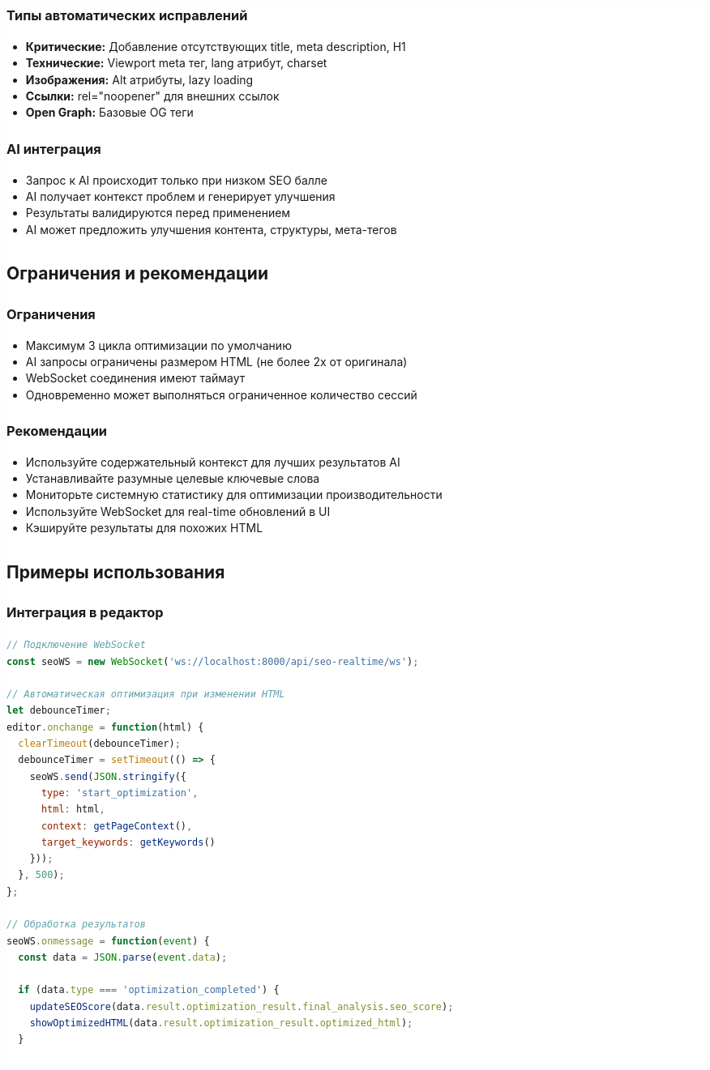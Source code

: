 ### Типы автоматических исправлений

- **Критические:** Добавление отсутствующих title, meta description, H1
- **Технические:** Viewport meta тег, lang атрибут, charset
- **Изображения:** Alt атрибуты, lazy loading
- **Ссылки:** rel="noopener" для внешних ссылок
- **Open Graph:** Базовые OG теги

### AI интеграция

- Запрос к AI происходит только при низком SEO балле
- AI получает контекст проблем и генерирует улучшения
- Результаты валидируются перед применением
- AI может предложить улучшения контента, структуры, мета-тегов

## Ограничения и рекомендации

### Ограничения

- Максимум 3 цикла оптимизации по умолчанию
- AI запросы ограничены размером HTML (не более 2x от оригинала)
- WebSocket соединения имеют таймаут
- Одновременно может выполняться ограниченное количество сессий

### Рекомендации

- Используйте содержательный контекст для лучших результатов AI
- Устанавливайте разумные целевые ключевые слова
- Мониторьте системную статистику для оптимизации производительности
- Используйте WebSocket для real-time обновлений в UI
- Кэшируйте результаты для похожих HTML

## Примеры использования

### Интеграция в редактор

```javascript
// Подключение WebSocket
const seoWS = new WebSocket('ws://localhost:8000/api/seo-realtime/ws');

// Автоматическая оптимизация при изменении HTML
let debounceTimer;
editor.onchange = function(html) {
  clearTimeout(debounceTimer);
  debounceTimer = setTimeout(() => {
    seoWS.send(JSON.stringify({
      type: 'start_optimization',
      html: html,
      context: getPageContext(),
      target_keywords: getKeywords()
    }));
  }, 500);
};

// Обработка результатов
seoWS.onmessage = function(event) {
  const data = JSON.parse(event.data);
  
  if (data.type === 'optimization_completed') {
    updateSEOScore(data.result.optimization_result.final_analysis.seo_score);
    showOptimizedHTML(data.result.optimization_result.optimized_html);
  }
  
```